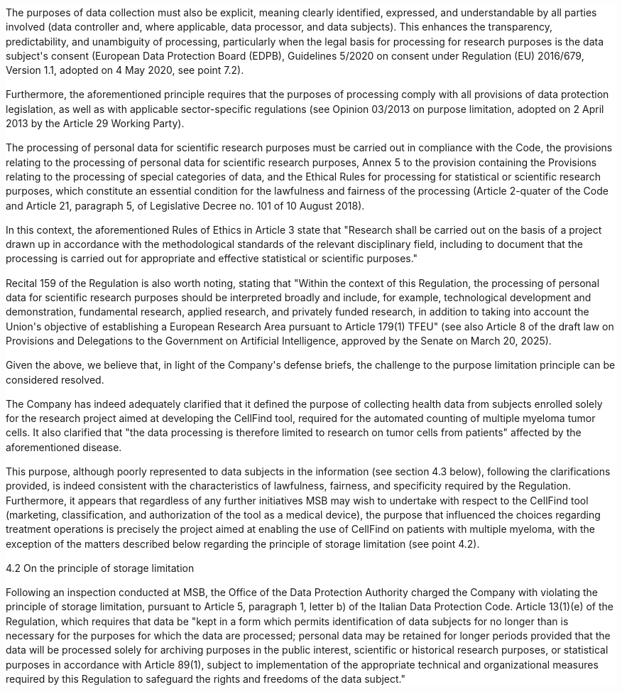 The purposes of data collection must also be explicit, meaning clearly identified, expressed, and understandable by all parties involved (data controller and, where applicable, data processor, and data subjects). This enhances the transparency, predictability, and unambiguity of processing, particularly when the legal basis for processing for research purposes is the data subject's consent (European Data Protection Board (EDPB), Guidelines 5/2020 on consent under Regulation (EU) 2016/679, Version 1.1, adopted on 4 May 2020, see point 7.2).

Furthermore, the aforementioned principle requires that the purposes of processing comply with all provisions of data protection legislation, as well as with applicable sector-specific regulations (see Opinion 03/2013 on purpose limitation, adopted on 2 April 2013 by the Article 29 Working Party).

The processing of personal data for scientific research purposes must be carried out in compliance with the Code, the provisions relating to the processing of personal data for scientific research purposes, Annex 5 to the provision containing the Provisions relating to the processing of special categories of data, and the Ethical Rules for processing for statistical or scientific research purposes, which constitute an essential condition for the lawfulness and fairness of the processing (Article 2-quater of the Code and Article 21, paragraph 5, of Legislative Decree no. 101 of 10 August 2018).

In this context, the aforementioned Rules of Ethics in Article 3 state that "Research shall be carried out on the basis of a project drawn up in accordance with the methodological standards of the relevant disciplinary field, including to document that the processing is carried out for appropriate and effective statistical or scientific purposes."

Recital 159 of the Regulation is also worth noting, stating that "Within the context of this Regulation, the processing of personal data for scientific research purposes should be interpreted broadly and include, for example, technological development and demonstration, fundamental research, applied research, and privately funded research, in addition to taking into account the Union's objective of establishing a European Research Area pursuant to Article 179(1) TFEU" (see also Article 8 of the draft law on Provisions and Delegations to the Government on Artificial Intelligence, approved by the Senate on March 20, 2025).

Given the above, we believe that, in light of the Company's defense briefs, the challenge to the purpose limitation principle can be considered resolved.

The Company has indeed adequately clarified that it defined the purpose of collecting health data from subjects enrolled solely for the research project aimed at developing the CellFind tool, required for the automated counting of multiple myeloma tumor cells. It also clarified that "the data processing is therefore limited to research on tumor cells from patients" affected by the aforementioned disease.

This purpose, although poorly represented to data subjects in the information (see section 4.3 below), following the clarifications provided, is indeed consistent with the characteristics of lawfulness, fairness, and specificity required by the Regulation. Furthermore, it appears that regardless of any further initiatives MSB may wish to undertake with respect to the CellFind tool (marketing, classification, and authorization of the tool as a medical device), the purpose that influenced the choices regarding treatment operations is precisely the project aimed at enabling the use of CellFind on patients with multiple myeloma, with the exception of the matters described below regarding the principle of storage limitation (see point 4.2).

4.2 On the principle of storage limitation

Following an inspection conducted at MSB, the Office of the Data Protection Authority charged the Company with violating the principle of storage limitation, pursuant to Article 5, paragraph 1, letter b) of the Italian Data Protection Code. Article 13(1)(e) of the Regulation, which requires that data be "kept in a form which permits identification of data subjects for no longer than is necessary for the purposes for which the data are processed; personal data may be retained for longer periods provided that the data will be processed solely for archiving purposes in the public interest, scientific or historical research purposes, or statistical purposes in accordance with Article 89(1), subject to implementation of the appropriate technical and organizational measures required by this Regulation to safeguard the rights and freedoms of the data subject."
